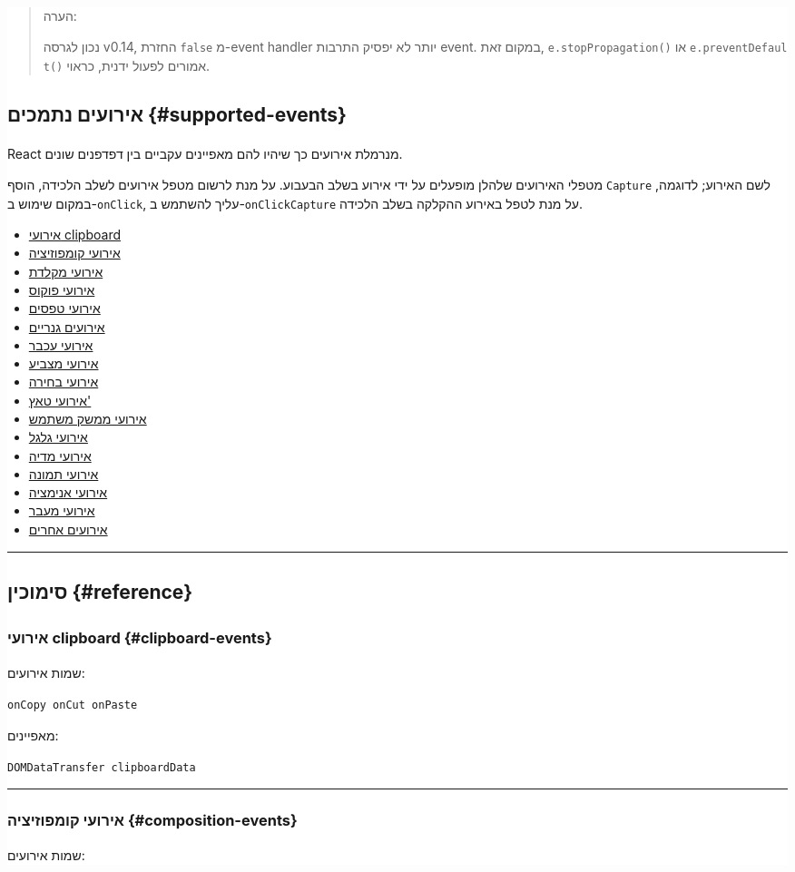 > הערה:
>
> נכון לגרסה v0.14, החזרת `false` מ-event handler יותר לא יפסיק התרבות event. במקום זאת, `e.stopPropagation()` או `e.preventDefault()` אמורים לפעול ידנית, כראוי. 

## אירועים נתמכים {#supported-events}

React מנרמלת אירועים כך שיהיו להם מאפיינים עקביים בין דפדפנים שונים.

מטפלי האירועים שלהלן מופעלים על ידי אירוע בשלב הבעבוע. על מנת לרשום מטפל אירועים לשלב הלכידה, הוסף `Capture` לשם האירוע; לדוגמה, במקום שימוש ב-`onClick`, עליך להשתמש ב-`onClickCapture` על מנת לטפל באירוע ההקלקה בשלב הלכידה.

- [אירועי clipboard](#clipboard-events)
- [אירועי קומפוזיציה](#composition-events)
- [אירועי מקלדת](#keyboard-events)
- [אירועי פוקוס](#focus-events)
- [אירועי טפסים](#form-events)
- [אירועים גנריים](#generic-events)
- [אירועי עכבר](#mouse-events)
- [אירועי מצביע](#pointer-events)
- [אירועי בחירה](#selection-events)
- [אירועי טאץ'](#touch-events)
- [אירועי ממשק משתמש](#ui-events)
- [אירועי גלגל](#wheel-events)
- [אירועי מדיה](#media-events)
- [אירועי תמונה](#image-events)
- [אירועי אנימציה](#animation-events)
- [אירועי מעבר](#transition-events)
- [אירועים אחרים](#other-events)

* * *

## סימוכין {#reference}

### אירועי clipboard {#clipboard-events}

שמות אירועים:

```
onCopy onCut onPaste
```

מאפיינים:

```javascript
DOMDataTransfer clipboardData
```

* * *

### אירועי קומפוזיציה {#composition-events}

שמות אירועים:
